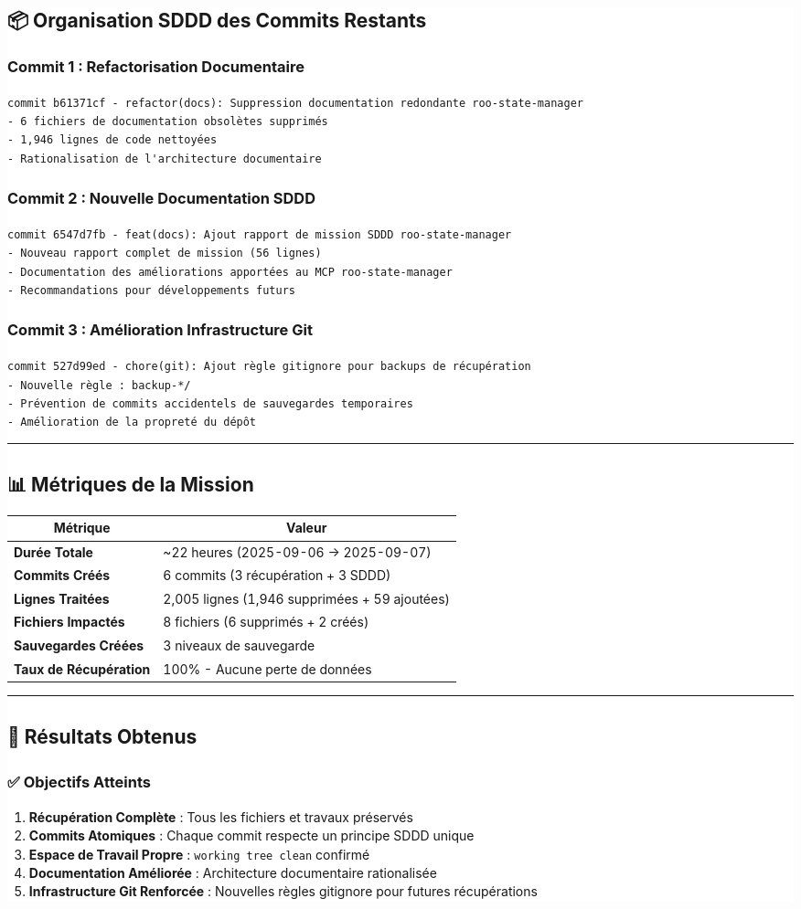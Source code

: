 
## 📦 Organisation SDDD des Commits Restants

### Commit 1 : Refactorisation Documentaire
```
commit b61371cf - refactor(docs): Suppression documentation redondante roo-state-manager
- 6 fichiers de documentation obsolètes supprimés
- 1,946 lignes de code nettoyées
- Rationalisation de l'architecture documentaire
```

### Commit 2 : Nouvelle Documentation SDDD
```
commit 6547d7fb - feat(docs): Ajout rapport de mission SDDD roo-state-manager  
- Nouveau rapport complet de mission (56 lignes)
- Documentation des améliorations apportées au MCP roo-state-manager
- Recommandations pour développements futurs
```

### Commit 3 : Amélioration Infrastructure Git
```
commit 527d99ed - chore(git): Ajout règle gitignore pour backups de récupération
- Nouvelle règle : backup-*/ 
- Prévention de commits accidentels de sauvegardes temporaires
- Amélioration de la propreté du dépôt
```

---

## 📊 Métriques de la Mission

| Métrique | Valeur |
|----------|--------|
| **Durée Totale** | ~22 heures (2025-09-06 → 2025-09-07) |
| **Commits Créés** | 6 commits (3 récupération + 3 SDDD) |
| **Lignes Traitées** | 2,005 lignes (1,946 supprimées + 59 ajoutées) |
| **Fichiers Impactés** | 8 fichiers (6 supprimés + 2 créés) |
| **Sauvegardes Créées** | 3 niveaux de sauvegarde |
| **Taux de Récupération** | 100% - Aucune perte de données |

---

## 🎯 Résultats Obtenus

### ✅ Objectifs Atteints
1. **Récupération Complète** : Tous les fichiers et travaux préservés
2. **Commits Atomiques** : Chaque commit respecte un principe SDDD unique
3. **Espace de Travail Propre** : `working tree clean` confirmé
4. **Documentation Améliorée** : Architecture documentaire rationalisée
5. **Infrastructure Git Renforcée** : Nouvelles règles gitignore pour futures récupérations
